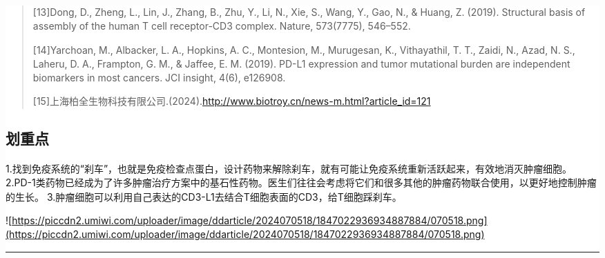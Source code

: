 > [13]Dong, D., Zheng, L., Lin, J., Zhang, B., Zhu, Y., Li, N., Xie, S., Wang, Y., Gao, N., & Huang, Z. (2019). Structural basis of assembly of the human T cell receptor-CD3 complex. Nature, 573(7775), 546–552.
> 
> [14]Yarchoan, M., Albacker, L. A., Hopkins, A. C., Montesion, M., Murugesan, K., Vithayathil, T. T., Zaidi, N., Azad, N. S., Laheru, D. A., Frampton, G. M., & Jaffee, E. M. (2019). PD-L1 expression and tumor mutational burden are independent biomarkers in most cancers. JCI insight, 4(6), e126908.
> 
> [15]上海柏全生物科技有限公司.(2024).http://www.biotroy.cn/news-m.html?article_id=121

## 划重点

1.找到免疫系统的“刹车”，也就是免疫检查点蛋白，设计药物来解除刹车，就有可能让免疫系统重新活跃起来，有效地消灭肿瘤细胞。
2.PD-1类药物已经成为了许多肿瘤治疗方案中的基石性药物。医生们往往会考虑将它们和很多其他的肿瘤药物联合使用，以更好地控制肿瘤的生长。
3.肿瘤细胞可以利用自己表达的CD3-L1去结合T细胞表面的CD3，给T细胞踩刹车。

![https://piccdn2.umiwi.com/uploader/image/ddarticle/2024070518/1847022936934887884/070518.png](https://piccdn2.umiwi.com/uploader/image/ddarticle/2024070518/1847022936934887884/070518.png)

---
